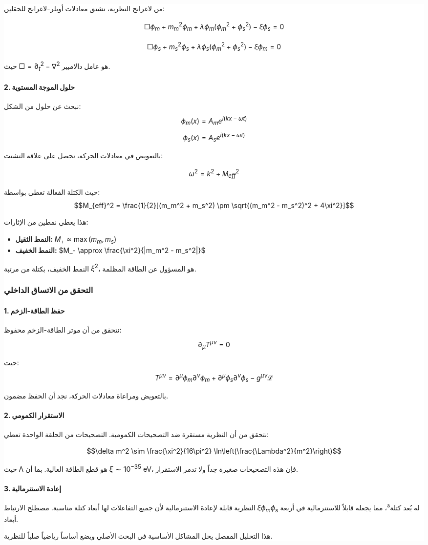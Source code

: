 من لاغرانج النظرية، نشتق معادلات أويلر-لاغرانج للحقلين:

$$\Box \phi_m + m_m^2 \phi_m + \lambda \phi_m (\phi_m^2 + \phi_s^2) - \xi \phi_s = 0$$

$$\Box \phi_s + m_s^2 \phi_s + \lambda \phi_s (\phi_m^2 + \phi_s^2) - \xi \phi_m = 0$$

حيث $\Box = \partial_t^2 - \nabla^2$ هو عامل دالامبير.

#### 2. حلول الموجة المستوية

نبحث عن حلول من الشكل:
$$\phi_m(x) = A_m e^{i(kx - \omega t)}$$
$$\phi_s(x) = A_s e^{i(kx - \omega t)}$$

بالتعويض في معادلات الحركة، نحصل على علاقة التشتت:

$$\omega^2 = k^2 + M_{eff}^2$$

حيث الكتلة الفعالة تعطى بواسطة:
$$M_{eff}^2 = \frac{1}{2}[(m_m^2 + m_s^2) \pm \sqrt{(m_m^2 - m_s^2)^2 + 4\xi^2}]$$

هذا يعطي نمطين من الإثارات:
- **النمط الثقيل:** $M_+ \approx \max(m_m, m_s)$
- **النمط الخفيف:** $M_- \approx \frac{\xi^2}{|m_m^2 - m_s^2|}$

النمط الخفيف، بكتلة من مرتبة $\xi^2$، هو المسؤول عن الطاقة المظلمة.

### التحقق من الاتساق الداخلي

#### 1. حفظ الطاقة-الزخم

نتحقق من أن موتر الطاقة-الزخم محفوظ:
$$\partial_\mu T^{\mu\nu} = 0$$

حيث:
$$T^{\mu\nu} = \partial^\mu \phi_m \partial^\nu \phi_m + \partial^\mu \phi_s \partial^\nu \phi_s - g^{\mu\nu} \mathcal{L}$$

بالتعويض ومراعاة معادلات الحركة، نجد أن الحفظ مضمون.

#### 2. الاستقرار الكمومي

نتحقق من أن النظرية مستقرة ضد التصحيحات الكمومية. التصحيحات من الحلقة الواحدة تعطي:

$$\delta m^2 \sim \frac{\xi^2}{16\pi^2} \ln\left(\frac{\Lambda^2}{m^2}\right)$$

حيث Λ هو قطع الطاقة العالية. بما أن $\xi \sim 10^{-35}$ eV، فإن هذه التصحيحات صغيرة جداً ولا تدمر الاستقرار.

#### 3. إعادة الاستنرمالية

النظرية قابلة لإعادة الاستنرمالية لأن جميع التفاعلات لها أبعاد كتلة مناسبة. مصطلح الارتباط $\xi \phi_m \phi_s$ له بُعد كتلة³، مما يجعله قابلاً للاستنرمالية في أربعة أبعاد.

هذا التحليل المفصل يحل المشاكل الأساسية في البحث الأصلي ويضع أساساً رياضياً صلباً للنظرية.

